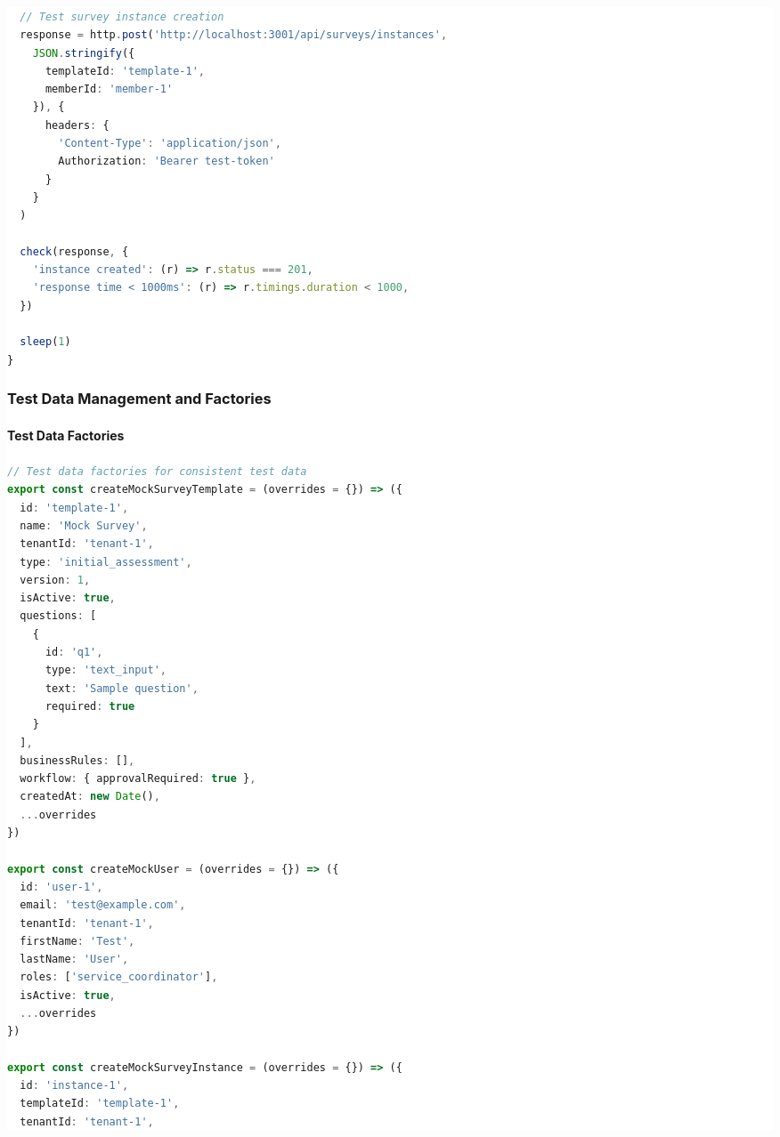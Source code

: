```typescript
  // Test survey instance creation
  response = http.post('http://localhost:3001/api/surveys/instances', 
    JSON.stringify({
      templateId: 'template-1',
      memberId: 'member-1'
    }), {
      headers: { 
        'Content-Type': 'application/json',
        Authorization: 'Bearer test-token' 
      }
    }
  )

  check(response, {
    'instance created': (r) => r.status === 201,
    'response time < 1000ms': (r) => r.timings.duration < 1000,
  })

  sleep(1)
}
```

### Test Data Management and Factories

#### Test Data Factories
```typescript
// Test data factories for consistent test data
export const createMockSurveyTemplate = (overrides = {}) => ({
  id: 'template-1',
  name: 'Mock Survey',
  tenantId: 'tenant-1',
  type: 'initial_assessment',
  version: 1,
  isActive: true,
  questions: [
    {
      id: 'q1',
      type: 'text_input',
      text: 'Sample question',
      required: true
    }
  ],
  businessRules: [],
  workflow: { approvalRequired: true },
  createdAt: new Date(),
  ...overrides
})

export const createMockUser = (overrides = {}) => ({
  id: 'user-1',
  email: 'test@example.com',
  tenantId: 'tenant-1',
  firstName: 'Test',
  lastName: 'User',
  roles: ['service_coordinator'],
  isActive: true,
  ...overrides
})

export const createMockSurveyInstance = (overrides = {}) => ({
  id: 'instance-1',
  templateId: 'template-1',
  tenantId: 'tenant-1',
```

  [UserRole.ADMINISTRATOR]: {
  [UserRole.SERVICE_COORDINATOR]: {
  [UserRole.MANAGER]: {